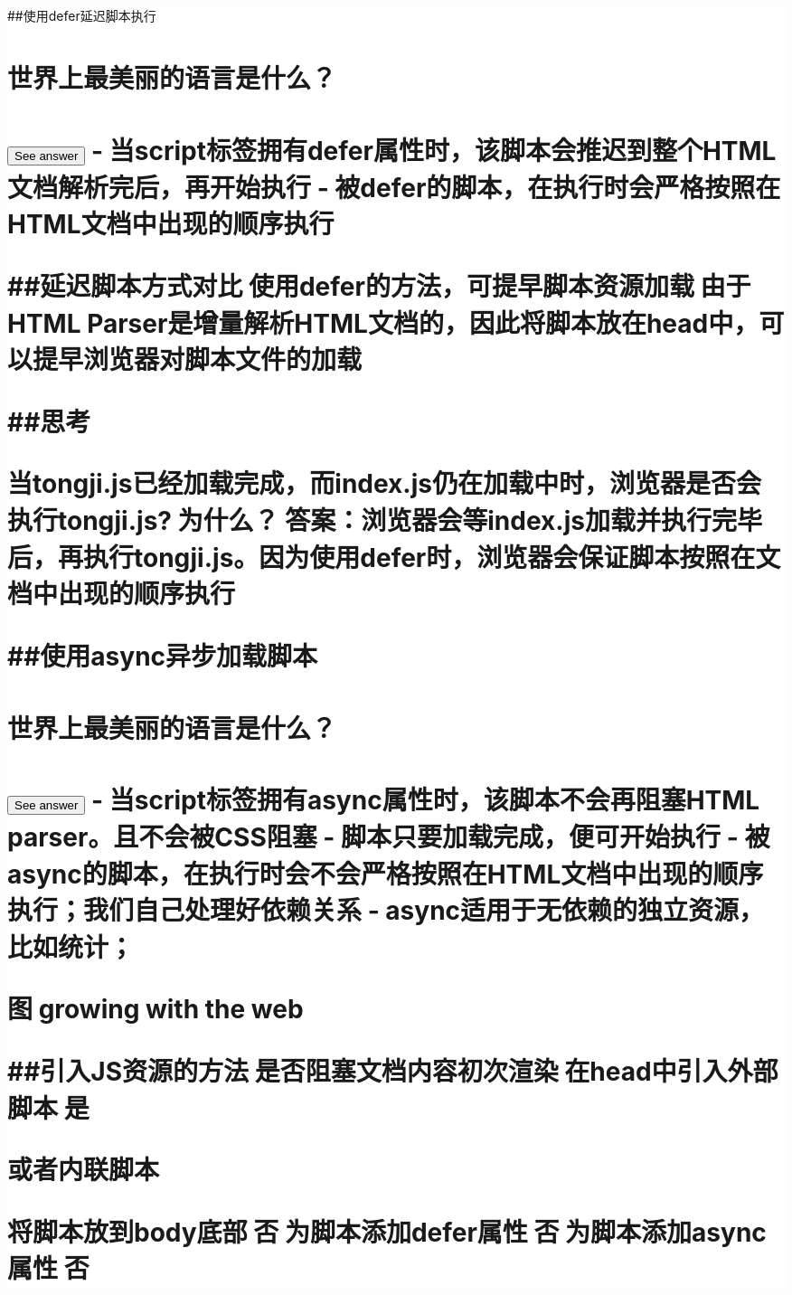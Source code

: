 ##使用defer延迟脚本执行
<html>
  <head>
    <!-- index.js内容：为button标签添加点击事件，点击后，alert答案 -->
    <script src="index.js" defer></script>
    <!-- 百度统计代码 -->
    <script src="tongji.js" defer></script>
  </head>
  <body>
    <h1>世界上最美丽的语言是什么？<h1>
    <button>See answer</button>
  </body>
</html>
- 当script标签拥有defer属性时，该脚本会推迟到整个HTML文档解析完后，再开始执行
- 被defer的脚本，在执行时会严格按照在HTML文档中出现的顺序执行

##延迟脚本方式对比
使用defer的方法，可提早脚本资源加载
由于HTML Parser是增量解析HTML文档的，因此将脚本放在head中，可以提早浏览器对脚本文件的加载

##思考
  
  <script src="index.js" defer></script>
  
  <script src="tongji.js" defer></script>
  当tongji.js已经加载完成，而index.js仍在加载中时，浏览器是否会执行tongji.js? 为什么？
  答案：浏览器会等index.js加载并执行完毕后，再执行tongji.js。因为使用defer时，浏览器会保证脚本按照在文档中出现的顺序执行

##使用async异步加载脚本
<html>
  <head>
    <!-- index.js内容：为button标签添加点击事件，点击后，alert答案 -->
    <script src="index.js" async></script>
    <!-- 百度统计代码 -->
    <script src="tongji.js" async></script>
  </head>
  <body>
    <h1>世界上最美丽的语言是什么？<h1>
    <button>See answer</button>
  </body>
</html>
- 当script标签拥有async属性时，该脚本不会再阻塞HTML parser。且不会被CSS阻塞
- 脚本只要加载完成，便可开始执行
- 被async的脚本，在执行时会不会严格按照在HTML文档中出现的顺序执行；我们自己处理好依赖关系
- async适用于无依赖的独立资源，比如统计；

图
growing with the web

##引入JS资源的方法                                是否阻塞文档内容初次渲染
在head中引入外部脚本                                是
<script src="index.js"></script>
或者内联脚本
<script>/* app logics */</script>
将脚本放到body底部                                   否
为脚本添加defer属性                                   否
为脚本添加async属性                                   否
